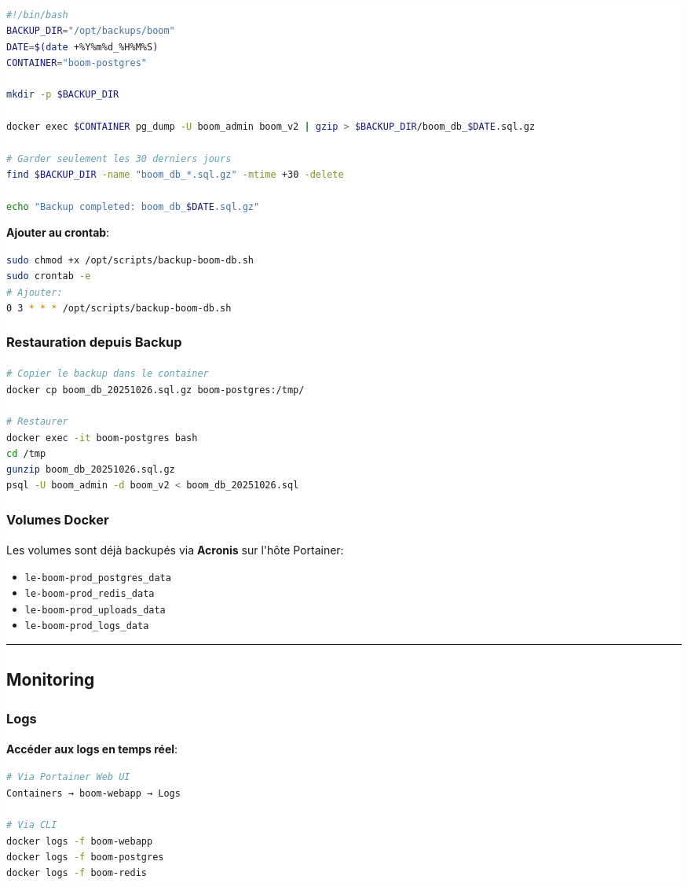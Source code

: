 ```bash
#!/bin/bash
BACKUP_DIR="/opt/backups/boom"
DATE=$(date +%Y%m%d_%H%M%S)
CONTAINER="boom-postgres"

mkdir -p $BACKUP_DIR

docker exec $CONTAINER pg_dump -U boom_admin boom_v2 | gzip > $BACKUP_DIR/boom_db_$DATE.sql.gz

# Garder seulement les 30 derniers jours
find $BACKUP_DIR -name "boom_db_*.sql.gz" -mtime +30 -delete

echo "Backup completed: boom_db_$DATE.sql.gz"
```

**Ajouter au crontab**:
```bash
sudo chmod +x /opt/scripts/backup-boom-db.sh
sudo crontab -e
# Ajouter:
0 3 * * * /opt/scripts/backup-boom-db.sh
```

### Restauration depuis Backup

```bash
# Copier le backup dans le container
docker cp boom_db_20251026.sql.gz boom-postgres:/tmp/

# Restaurer
docker exec -it boom-postgres bash
cd /tmp
gunzip boom_db_20251026.sql.gz
psql -U boom_admin -d boom_v2 < boom_db_20251026.sql
```

### Volumes Docker

Les volumes sont déjà backupés via **Acronis** sur l'hôte Portainer:
- `le-boom-prod_postgres_data`
- `le-boom-prod_redis_data`
- `le-boom-prod_uploads_data`
- `le-boom-prod_logs_data`

---

## Monitoring

### Logs

**Accéder aux logs en temps réel**:
```bash
# Via Portainer Web UI
Containers → boom-webapp → Logs

# Via CLI
docker logs -f boom-webapp
docker logs -f boom-postgres
docker logs -f boom-redis
```
